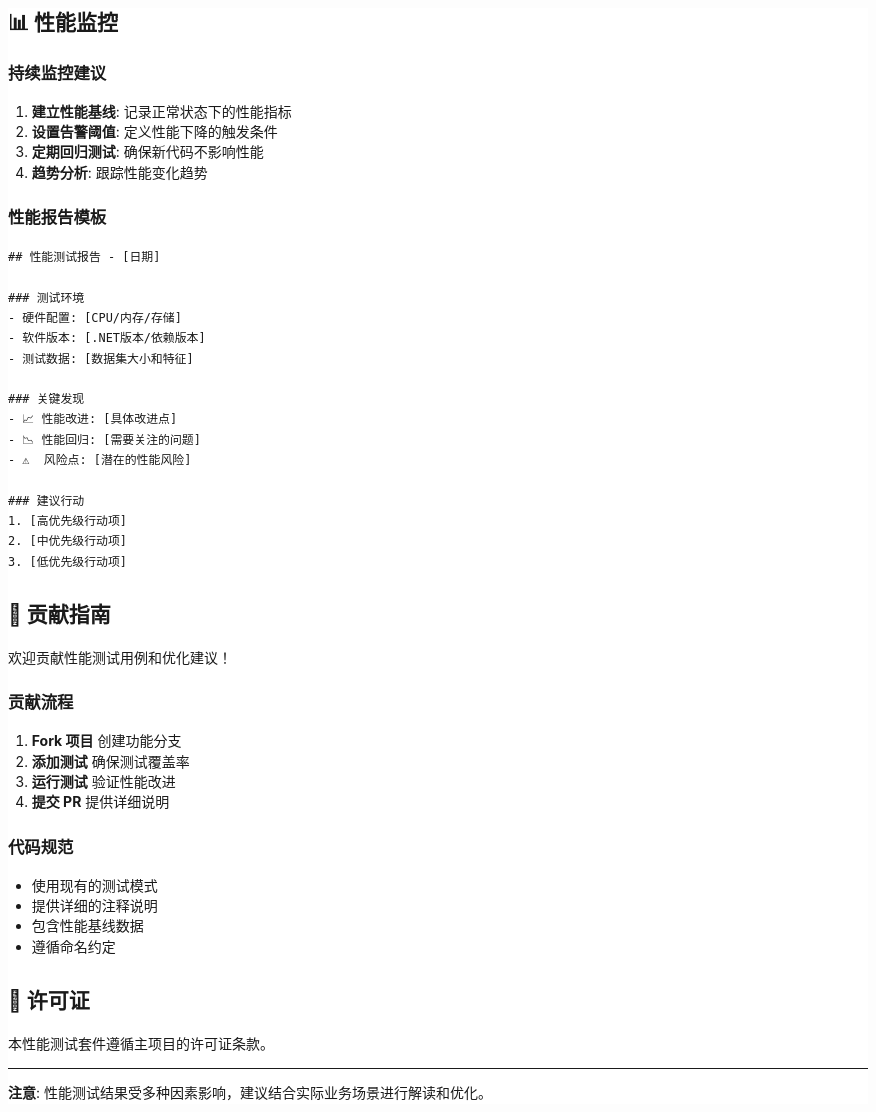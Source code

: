 ## 📊 性能监控

### 持续监控建议

1. **建立性能基线**: 记录正常状态下的性能指标
2. **设置告警阈值**: 定义性能下降的触发条件
3. **定期回归测试**: 确保新代码不影响性能
4. **趋势分析**: 跟踪性能变化趋势

### 性能报告模板

```
## 性能测试报告 - [日期]

### 测试环境
- 硬件配置: [CPU/内存/存储]
- 软件版本: [.NET版本/依赖版本]
- 测试数据: [数据集大小和特征]

### 关键发现
- 📈 性能改进: [具体改进点]
- 📉 性能回归: [需要关注的问题]
- ⚠️  风险点: [潜在的性能风险]

### 建议行动
1. [高优先级行动项]
2. [中优先级行动项]
3. [低优先级行动项]
```

## 🤝 贡献指南

欢迎贡献性能测试用例和优化建议！

### 贡献流程

1. **Fork 项目** 创建功能分支
2. **添加测试** 确保测试覆盖率
3. **运行测试** 验证性能改进
4. **提交 PR** 提供详细说明

### 代码规范

- 使用现有的测试模式
- 提供详细的注释说明
- 包含性能基线数据
- 遵循命名约定

## 📄 许可证

本性能测试套件遵循主项目的许可证条款。

---

**注意**: 性能测试结果受多种因素影响，建议结合实际业务场景进行解读和优化。